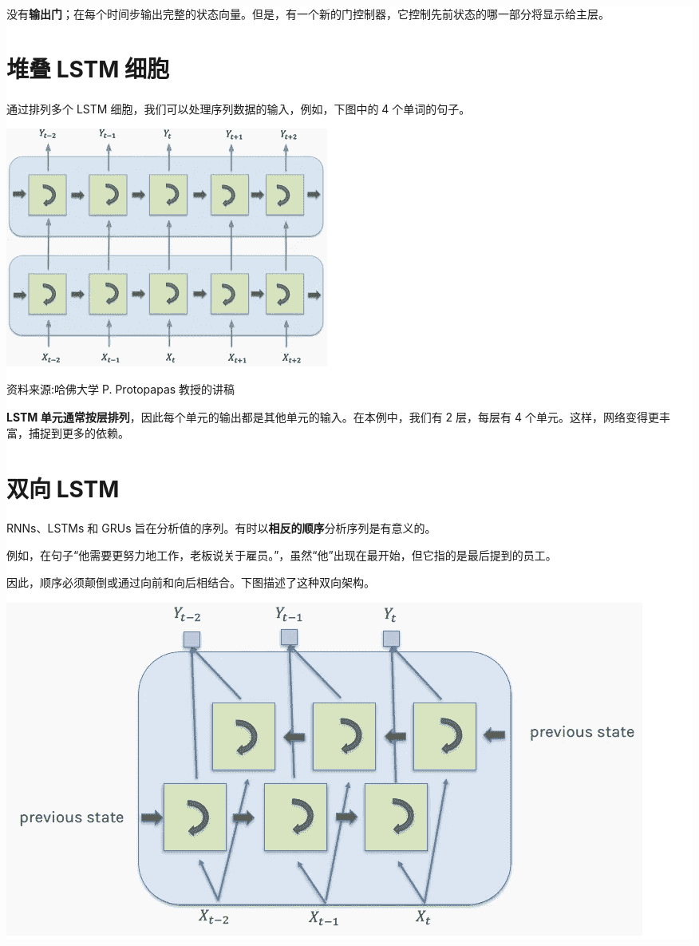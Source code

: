没有**输出门**；在每个时间步输出完整的状态向量。但是，有一个新的门控制器，它控制先前状态的哪一部分将显示给主层。

# 堆叠 LSTM 细胞

通过排列多个 LSTM 细胞，我们可以处理序列数据的输入，例如，下图中的 4 个单词的句子。

![](img/3951edf2983e3db94d73ab140821d24b.png)

资料来源:哈佛大学 P. Protopapas 教授的讲稿

**LSTM 单元通常按层排列**，因此每个单元的输出都是其他单元的输入。在本例中，我们有 2 层，每层有 4 个单元。这样，网络变得更丰富，捕捉到更多的依赖。

# 双向 LSTM

RNNs、LSTMs 和 GRUs 旨在分析值的序列。有时以**相反的顺序**分析序列是有意义的。

例如，在句子“他需要更努力地工作，老板说关于雇员。”，虽然“他”出现在最开始，但它指的是最后提到的员工。

因此，顺序必须颠倒或通过向前和向后相结合。下图描述了这种双向架构。

![](img/9d0b5ca160458ab07af93d21f81ee681.png)
